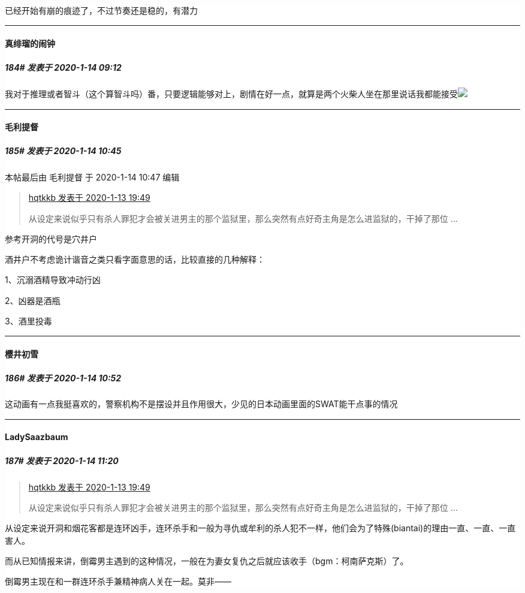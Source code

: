 已经开始有崩的痕迹了，不过节奏还是稳的，有潜力


-----

####  真绯瑠的闹钟  
##### 184#       发表于 2020-1-14 09:12


我对于推理或者智斗（这个算智斗吗）番，只要逻辑能够对上，剧情在好一点，就算是两个火柴人坐在那里说话我都能接受<img src="https://static.saraba1st.com/image/smiley/face2017/001.png" referrerpolicy="no-referrer">


-----

####  毛利提督  
##### 185#       发表于 2020-1-14 10:45


 本帖最后由 毛利提督 于 2020-1-14 10:47 编辑 
<blockquote><a href="httphttps://bbs.saraba1st.com/2b/forum.php?mod=redirect&amp;goto=findpost&amp;pid=46174375&amp;ptid=1844226" target="_blank">hqtkkb 发表于 2020-1-13 19:49</a>

从设定来说似乎只有杀人罪犯才会被关进男主的那个监狱里，那么突然有点好奇主角是怎么进监狱的，干掉了那位 ...</blockquote>
参考开洞的代号是穴井户

酒井户不考虑诡计谐音之类只看字面意思的话，比较直接的几种解释：

1、沉溺酒精导致冲动行凶

2、凶器是酒瓶

3、酒里投毒


-----

####  樱井初雪  
##### 186#       发表于 2020-1-14 10:52


这动画有一点我挺喜欢的，警察机构不是摆设并且作用很大，少见的日本动画里面的SWAT能干点事的情况


-----

####  LadySaazbaum  
##### 187#       发表于 2020-1-14 11:20


<blockquote><a href="httphttps://bbs.saraba1st.com/2b/forum.php?mod=redirect&amp;goto=findpost&amp;pid=46174375&amp;ptid=1844226" target="_blank">hqtkkb 发表于 2020-1-13 19:49</a>

从设定来说似乎只有杀人罪犯才会被关进男主的那个监狱里，那么突然有点好奇主角是怎么进监狱的，干掉了那位 ...</blockquote>
从设定来说开洞和烟花客都是连环凶手，连环杀手和一般为寻仇或牟利的杀人犯不一样，他们会为了特殊(biantai)的理由一直、一直、一直害人。

而从已知情报来讲，倒霉男主遇到的这种情况，一般在为妻女复仇之后就应该收手（bgm：柯南萨克斯）了。

倒霉男主现在和一群连环杀手兼精神病人关在一起。莫非——

